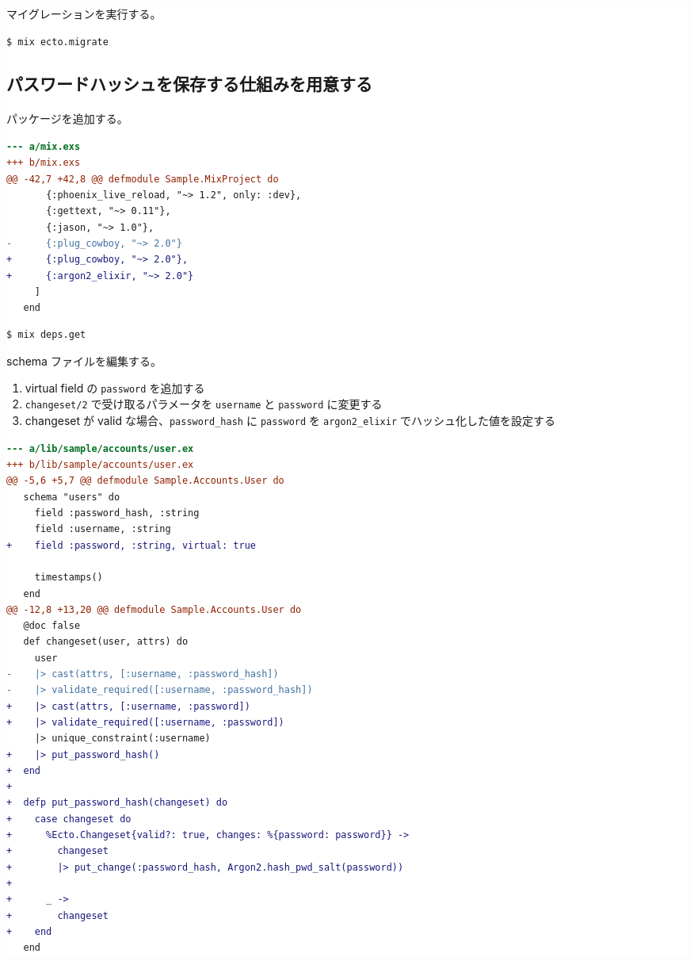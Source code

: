 マイグレーションを実行する。

```sh
$ mix ecto.migrate
```

## パスワードハッシュを保存する仕組みを用意する

パッケージを追加する。

```diff
--- a/mix.exs
+++ b/mix.exs
@@ -42,7 +42,8 @@ defmodule Sample.MixProject do
       {:phoenix_live_reload, "~> 1.2", only: :dev},
       {:gettext, "~> 0.11"},
       {:jason, "~> 1.0"},
-      {:plug_cowboy, "~> 2.0"}
+      {:plug_cowboy, "~> 2.0"},
+      {:argon2_elixir, "~> 2.0"}
     ]
   end
```

```sh
$ mix deps.get
```

schema ファイルを編集する。

1. virtual field の `password` を追加する
2. `changeset/2` で受け取るパラメータを `username` と `password` に変更する
3. changeset が valid な場合、`password_hash` に `password` を `argon2_elixir` でハッシュ化した値を設定する


```diff
--- a/lib/sample/accounts/user.ex
+++ b/lib/sample/accounts/user.ex
@@ -5,6 +5,7 @@ defmodule Sample.Accounts.User do
   schema "users" do
     field :password_hash, :string
     field :username, :string
+    field :password, :string, virtual: true

     timestamps()
   end
@@ -12,8 +13,20 @@ defmodule Sample.Accounts.User do
   @doc false
   def changeset(user, attrs) do
     user
-    |> cast(attrs, [:username, :password_hash])
-    |> validate_required([:username, :password_hash])
+    |> cast(attrs, [:username, :password])
+    |> validate_required([:username, :password])
     |> unique_constraint(:username)
+    |> put_password_hash()
+  end
+
+  defp put_password_hash(changeset) do
+    case changeset do
+      %Ecto.Changeset{valid?: true, changes: %{password: password}} ->
+        changeset
+        |> put_change(:password_hash, Argon2.hash_pwd_salt(password))
+
+      _ ->
+        changeset
+    end
   end
```